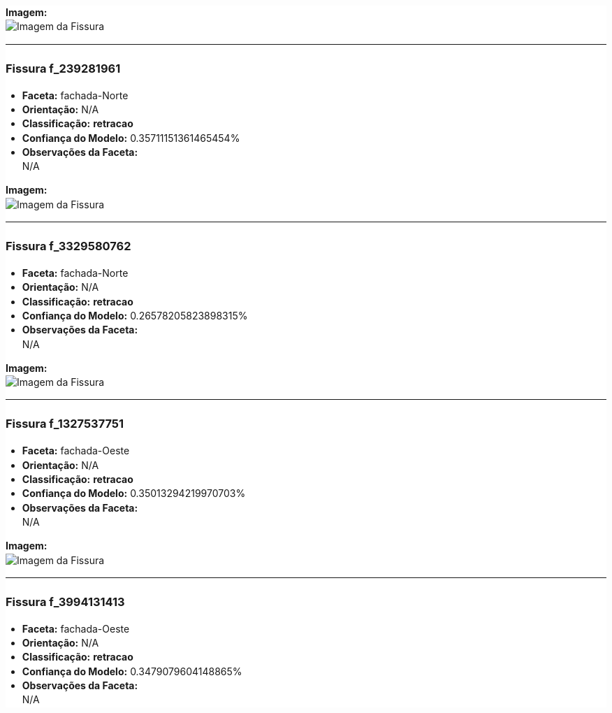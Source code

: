 **Imagem:**  
![Imagem da Fissura](/home/rafaela/Inteli/2025-1B-T12-EC06-G04/src/app-rust/Projects/sdas/images/Predio-9/fachada-Norte/group8_img2.jpg)

---
### Fissura f_239281961

- **Faceta:** fachada-Norte
- **Orientação:** N/A
- **Classificação:** **retracao**
- **Confiança do Modelo:** 0.35711151361465454%
- **Observações da Faceta:**  
  N/A

**Imagem:**  
![Imagem da Fissura](/home/rafaela/Inteli/2025-1B-T12-EC06-G04/src/app-rust/Projects/sdas/images/Predio-9/fachada-Norte/group8_img4.jpg)

---
### Fissura f_3329580762

- **Faceta:** fachada-Norte
- **Orientação:** N/A
- **Classificação:** **retracao**
- **Confiança do Modelo:** 0.26578205823898315%
- **Observações da Faceta:**  
  N/A

**Imagem:**  
![Imagem da Fissura](/home/rafaela/Inteli/2025-1B-T12-EC06-G04/src/app-rust/Projects/sdas/images/Predio-9/fachada-Norte/group8_img4.jpg)

---
### Fissura f_1327537751

- **Faceta:** fachada-Oeste
- **Orientação:** N/A
- **Classificação:** **retracao**
- **Confiança do Modelo:** 0.35013294219970703%
- **Observações da Faceta:**  
  N/A

**Imagem:**  
![Imagem da Fissura](/home/rafaela/Inteli/2025-1B-T12-EC06-G04/src/app-rust/Projects/sdas/images/Predio-9/fachada-Oeste/group8_img5.jpg)

---
### Fissura f_3994131413

- **Faceta:** fachada-Oeste
- **Orientação:** N/A
- **Classificação:** **retracao**
- **Confiança do Modelo:** 0.3479079604148865%
- **Observações da Faceta:**  
  N/A
